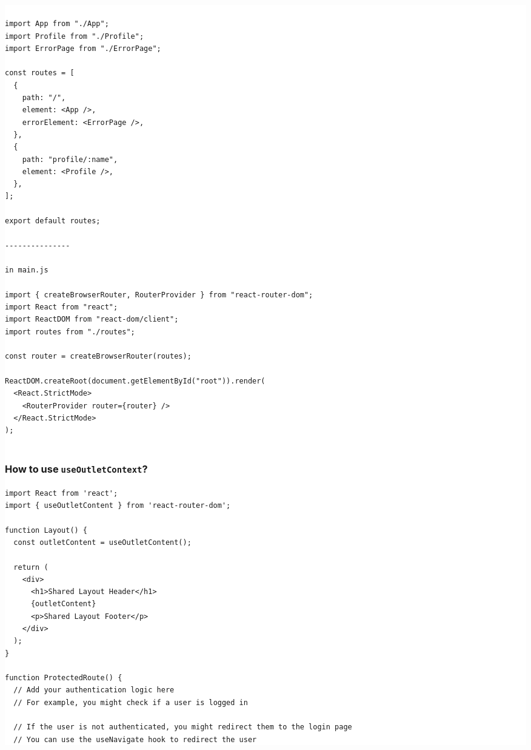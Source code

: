 ```

import App from "./App";
import Profile from "./Profile";
import ErrorPage from "./ErrorPage";

const routes = [
  {
    path: "/",
    element: <App />,
    errorElement: <ErrorPage />,
  },
  {
    path: "profile/:name",
    element: <Profile />,
  },
];

export default routes;

---------------

in main.js

import { createBrowserRouter, RouterProvider } from "react-router-dom";
import React from "react";
import ReactDOM from "react-dom/client";
import routes from "./routes";

const router = createBrowserRouter(routes);

ReactDOM.createRoot(document.getElementById("root")).render(
  <React.StrictMode>
    <RouterProvider router={router} />
  </React.StrictMode>
);


```

### How to use `useOutletContext`?

```
import React from 'react';
import { useOutletContent } from 'react-router-dom';

function Layout() {
  const outletContent = useOutletContent();

  return (
    <div>
      <h1>Shared Layout Header</h1>
      {outletContent}
      <p>Shared Layout Footer</p>
    </div>
  );
}

function ProtectedRoute() {
  // Add your authentication logic here
  // For example, you might check if a user is logged in

  // If the user is not authenticated, you might redirect them to the login page
  // You can use the useNavigate hook to redirect the user
```